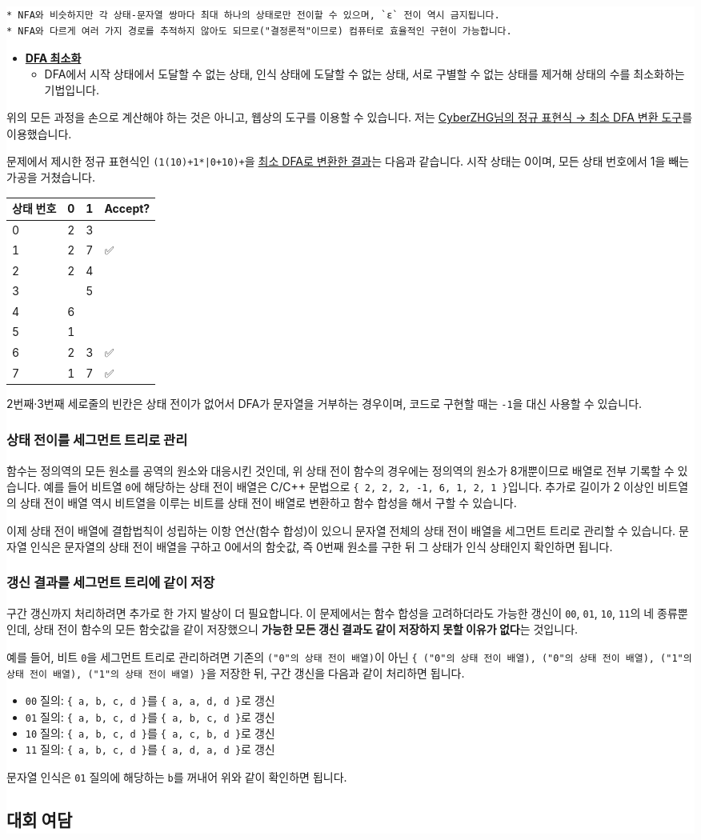 	* NFA와 비슷하지만 각 상태-문자열 쌍마다 최대 하나의 상태로만 전이할 수 있으며, `ε` 전이 역시 금지됩니다.
	* NFA와 다르게 여러 가지 경로를 추적하지 않아도 되므로("결정론적"이므로) 컴퓨터로 효율적인 구현이 가능합니다.
* **[DFA 최소화](https://en.wikipedia.org/wiki/DFA_minimization)**
	* DFA에서 시작 상태에서 도달할 수 없는 상태, 인식 상태에 도달할 수 없는 상태, 서로 구별할 수 없는 상태를 제거해 상태의 수를 최소화하는 기법입니다.

위의 모든 과정을 손으로 계산해야 하는 것은 아니고, 웹상의 도구를 이용할 수 있습니다. 저는 [CyberZHG님의 정규 표현식 → 최소 DFA 변환 도구](https://cyberzhg.github.io/toolbox/min_dfa)를 이용했습니다.

문제에서 제시한 정규 표현식인 `(1(10)+1*|0+10)+`을 [최소 DFA로 변환한 결과](https://cyberzhg.github.io/toolbox/min_dfa?regex=KDEoMTApKzEqfDArMTApKw==)는 다음과 같습니다. 시작 상태는 0이며, 모든 상태 번호에서 1을 빼는 가공을 거쳤습니다.

| 상태 번호 | 0 | 1 | Accept? |
| - | - | - | - |
| 0 | 2 | 3 | |
| 1 | 2 | 7 | ✅ |
| 2 | 2 | 4 | |
| 3 | | 5 | |
| 4 | 6 | | |
| 5 | 1 | | |
| 6 | 2 | 3 | ✅ |
| 7 | 1 | 7 | ✅ |

2번째·3번째 세로줄의 빈칸은 상태 전이가 없어서 DFA가 문자열을 거부하는 경우이며, 코드로 구현할 때는 `-1`을 대신 사용할 수 있습니다.

### 상태 전이를 세그먼트 트리로 관리

함수는 정의역의 모든 원소를 공역의 원소와 대응시킨 것인데, 위 상태 전이 함수의 경우에는 정의역의 원소가 8개뿐이므로 배열로 전부 기록할 수 있습니다. 예를 들어 비트열 `0`에 해당하는 상태 전이 배열은 C/C++ 문법으로 `{ 2, 2, 2, -1, 6, 1, 2, 1 }`입니다. 추가로 길이가 2 이상인 비트열의 상태 전이 배열 역시 비트열을 이루는 비트를 상태 전이 배열로 변환하고 함수 합성을 해서 구할 수 있습니다.

이제 상태 전이 배열에 결합법칙이 성립하는 이항 연산(함수 합성)이 있으니 문자열 전체의 상태 전이 배열을 세그먼트 트리로 관리할 수 있습니다. 문자열 인식은 문자열의 상태 전이 배열을 구하고 0에서의 함숫값, 즉 0번째 원소를 구한 뒤 그 상태가 인식 상태인지 확인하면 됩니다.

### 갱신 결과를 세그먼트 트리에 같이 저장

구간 갱신까지 처리하려면 추가로 한 가지 발상이 더 필요합니다. 이 문제에서는 함수 합성을 고려하더라도 가능한 갱신이 `00`, `01`, `10`, `11`의 네 종류뿐인데, 상태 전이 함수의 모든 함숫값을 같이 저장했으니 **가능한 모든 갱신 결과도 같이 저장하지 못할 이유가 없다**는 것입니다.

예를 들어, 비트 `0`을 세그먼트 트리로 관리하려면 기존의 `("0"의 상태 전이 배열)`이 아닌 `{ ("0"의 상태 전이 배열), ("0"의 상태 전이 배열), ("1"의 상태 전이 배열), ("1"의 상태 전이 배열) }`을 저장한 뒤, 구간 갱신을 다음과 같이 처리하면 됩니다.

* `00` 질의: `{ a, b, c, d }`를 `{ a, a, d, d }`로 갱신
* `01` 질의: `{ a, b, c, d }`를 `{ a, b, c, d }`로 갱신
* `10` 질의: `{ a, b, c, d }`를 `{ a, c, b, d }`로 갱신
* `11` 질의: `{ a, b, c, d }`를 `{ a, d, a, d }`로 갱신

문자열 인식은 `01` 질의에 해당하는 `b`를 꺼내어 위와 같이 확인하면 됩니다.

## 대회 여담

